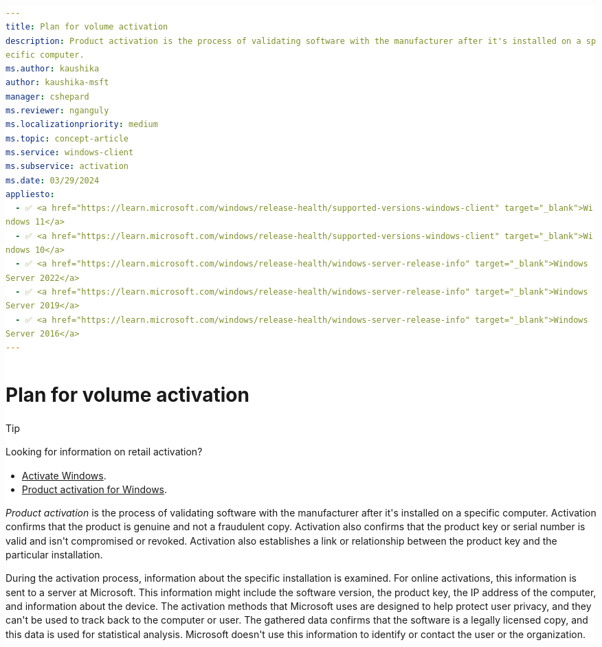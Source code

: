 ```yaml
---
title: Plan for volume activation
description: Product activation is the process of validating software with the manufacturer after it's installed on a specific computer.
ms.author: kaushika
author: kaushika-msft
manager: cshepard
ms.reviewer: nganguly
ms.localizationpriority: medium
ms.topic: concept-article
ms.service: windows-client
ms.subservice: activation
ms.date: 03/29/2024
appliesto:
  - ✅ <a href="https://learn.microsoft.com/windows/release-health/supported-versions-windows-client" target="_blank">Windows 11</a>
  - ✅ <a href="https://learn.microsoft.com/windows/release-health/supported-versions-windows-client" target="_blank">Windows 10</a>
  - ✅ <a href="https://learn.microsoft.com/windows/release-health/windows-server-release-info" target="_blank">Windows Server 2022</a>
  - ✅ <a href="https://learn.microsoft.com/windows/release-health/windows-server-release-info" target="_blank">Windows Server 2019</a>
  - ✅ <a href="https://learn.microsoft.com/windows/release-health/windows-server-release-info" target="_blank">Windows Server 2016</a>
---
```


# Plan for volume activation

> [!TIP]
>
> Looking for information on retail activation?
>
> - [Activate Windows](https://support.microsoft.com/windows/activate-windows-c39005d4-95ee-b91e-b399-2820fda32227).
> - [Product activation for Windows](https://support.microsoft.com/windows/product-activation-for-windows-online-support-telephone-numbers-35f6a805-1259-88b4-f5e9-b52cccef91a0).

*Product activation* is the process of validating software with the manufacturer after it's installed on a specific computer. Activation confirms that the product is genuine and not a fraudulent copy. Activation also confirms that the product key or serial number is valid and isn't compromised or revoked. Activation also establishes a link or relationship between the product key and the particular installation.

During the activation process, information about the specific installation is examined. For online activations, this information is sent to a server at Microsoft. This information might include the software version, the product key, the IP address of the computer, and information about the device. The activation methods that Microsoft uses are designed to help protect user privacy, and they can't be used to track back to the computer or user. The gathered data confirms that the software is a legally licensed copy, and this data is used for statistical analysis. Microsoft doesn't use this information to identify or contact the user or the organization.
